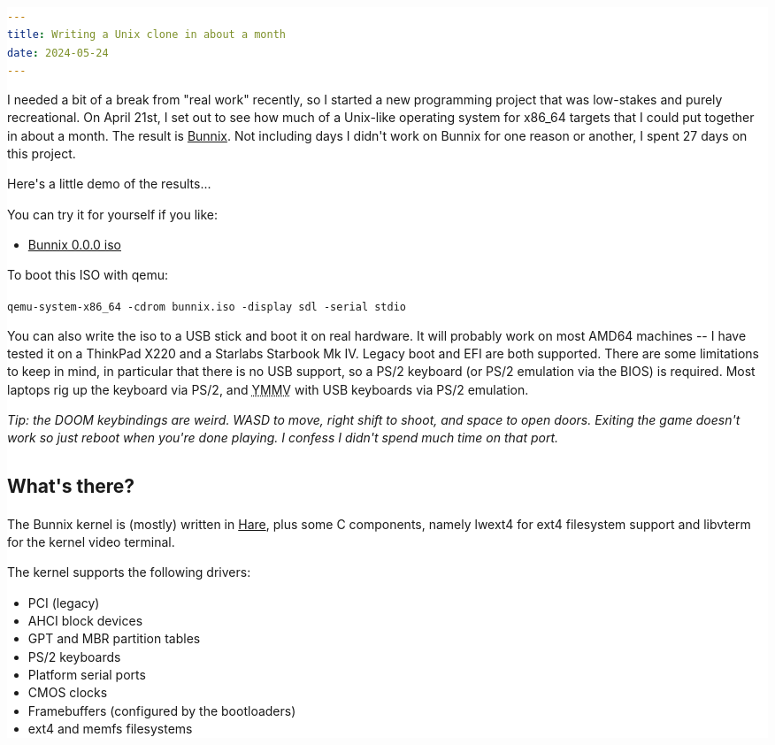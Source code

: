 ```yaml
---
title: Writing a Unix clone in about a month
date: 2024-05-24
---
```


I needed a bit of a break from "real work" recently, so I started a new
programming project that was low-stakes and purely recreational. On April 21st,
I set out to see how much of a Unix-like operating system for x86_64 targets
that I could put together in about a month. The result is
[Bunnix](https://git.sr.ht/~sircmpwn/bunnix). Not including days I didn't work
on Bunnix for one reason or another, I spent 27 days on this project.

Here's a little demo of the results...

<iframe title="A short demo of the Bunnix operating system" width="720" height="400" src="https://spacepub.space/videos/embed/415822ac-5755-42a4-9081-b48639eed6be" frameborder="0" allowfullscreen="" sandbox="allow-same-origin allow-scripts allow-popups"></iframe>

You can try it for yourself if you like:

* [Bunnix 0.0.0 iso](https://cyanide.ayaya.dev/bunnix.iso)

To boot this ISO with qemu:

```
qemu-system-x86_64 -cdrom bunnix.iso -display sdl -serial stdio
```

You can also write the iso to a USB stick and boot it on real hardware. It will
probably work on most AMD64 machines -- I have tested it on a ThinkPad X220 and
a Starlabs Starbook Mk IV. Legacy boot and EFI are both supported. There are
some limitations to keep in mind, in particular that there is no USB support, so
a PS/2 keyboard (or PS/2 emulation via the BIOS) is required. Most laptops rig
up the keyboard via PS/2, and <abbr title="your milage may vary">YMMV</abbr>
with USB keyboards via PS/2 emulation.

*Tip: the DOOM keybindings are weird. WASD to move, right shift to shoot, and
space to open doors. Exiting the game doesn't work so just reboot when you're
done playing. I confess I didn't spend much time on that port.*

## What's there?

The Bunnix kernel is (mostly) written in [Hare](https://harelang.org), plus some
C components, namely lwext4 for ext4 filesystem support and libvterm for the
kernel video terminal.

The kernel supports the following drivers:

* PCI (legacy)
* AHCI block devices
* GPT and MBR partition tables
* PS/2 keyboards
* Platform serial ports
* CMOS clocks
* Framebuffers (configured by the bootloaders)
* ext4 and memfs filesystems
